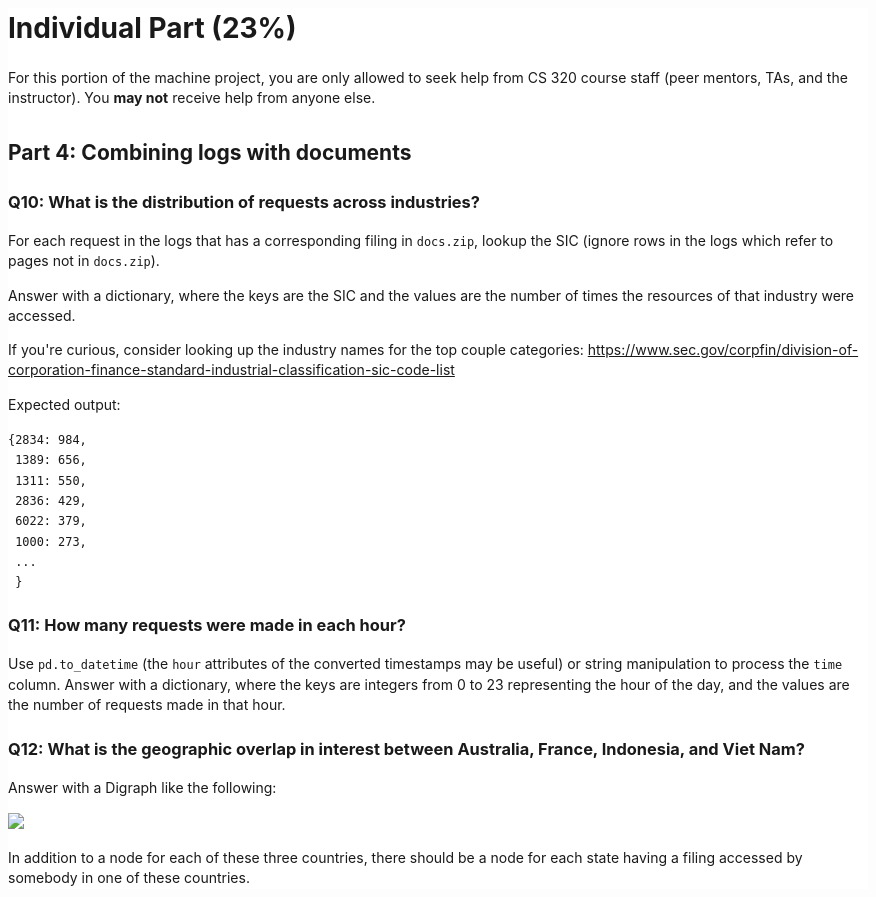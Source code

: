 # Individual Part (23%)

For this portion of the machine project, you are only allowed to seek help from CS 320 course staff (peer mentors, TAs, and the instructor). You **may not** receive help from anyone else.

## Part 4: Combining logs with documents

### Q10: What is the distribution of requests across industries?

For each request in the logs that has a corresponding filing in
`docs.zip`, lookup the SIC (ignore rows in the logs which refer to
pages not in `docs.zip`).

Answer with a dictionary, where the keys are the SIC and the values
are the number of times the resources of that industry were accessed.

If you're curious, consider looking up the industry names for the top
couple categories:
https://www.sec.gov/corpfin/division-of-corporation-finance-standard-industrial-classification-sic-code-list

Expected output:

```
{2834: 984,
 1389: 656,
 1311: 550,
 2836: 429,
 6022: 379,
 1000: 273,
 ...
 }
 ```

### Q11: How many requests were made in each hour?

Use `pd.to_datetime` (the `hour` attributes of the converted
timestamps may be useful) or string manipulation to process the `time`
column. Answer with a dictionary, where the keys are integers from 0
to 23 representing the hour of the day, and the values are the number
of requests made in that hour.

### Q12: What is the geographic overlap in interest between Australia, France, Indonesia, and Viet Nam?

Answer with a Digraph like the following:

<img src="digraph.png" width=400>

In addition to a node for each of these three countries, there should
be a node for each state having a filing accessed by somebody in one
of these countries.

